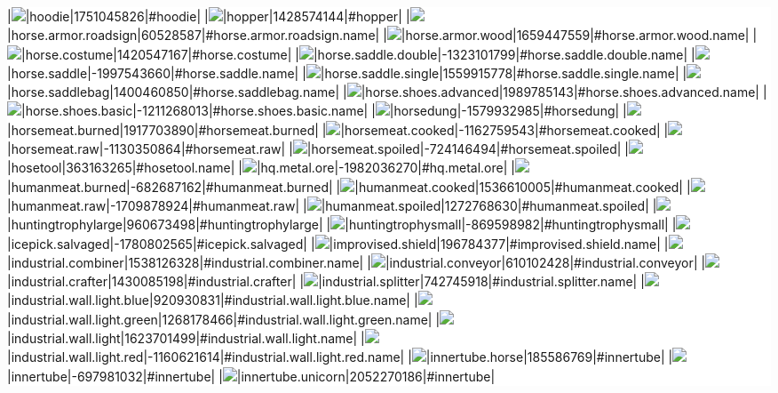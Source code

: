 |![](/hoodie.128.webp)|hoodie|1751045826|#hoodie|
|![](/hopper.128.webp)|hopper|1428574144|#hopper|
|![](/horse.armor.roadsign.128.webp)|horse.armor.roadsign|60528587|#horse.armor.roadsign.name|
|![](/horse.armor.wood.128.webp)|horse.armor.wood|1659447559|#horse.armor.wood.name|
|![](/horse.costume.128.webp)|horse.costume|1420547167|#horse.costume|
|![](/horse.saddle.double.128.webp)|horse.saddle.double|-1323101799|#horse.saddle.double.name|
|![](/horse.saddle.128.webp)|horse.saddle|-1997543660|#horse.saddle.name|
|![](/horse.saddle.single.128.webp)|horse.saddle.single|1559915778|#horse.saddle.single.name|
|![](/horse.saddlebag.128.webp)|horse.saddlebag|1400460850|#horse.saddlebag.name|
|![](/horse.shoes.advanced.128.webp)|horse.shoes.advanced|1989785143|#horse.shoes.advanced.name|
|![](/horse.shoes.basic.128.webp)|horse.shoes.basic|-1211268013|#horse.shoes.basic.name|
|![](/horsedung.128.webp)|horsedung|-1579932985|#horsedung|
|![](/horsemeat.burned.128.webp)|horsemeat.burned|1917703890|#horsemeat.burned|
|![](/horsemeat.cooked.128.webp)|horsemeat.cooked|-1162759543|#horsemeat.cooked|
|![](/horsemeat.raw.128.webp)|horsemeat.raw|-1130350864|#horsemeat.raw|
|![](/horsemeat.spoiled.128.webp)|horsemeat.spoiled|-724146494|#horsemeat.spoiled|
|![](/hosetool.128.webp)|hosetool|363163265|#hosetool.name|
|![](/hq.metal.ore.128.webp)|hq.metal.ore|-1982036270|#hq.metal.ore|
|![](/humanmeat.burned.128.webp)|humanmeat.burned|-682687162|#humanmeat.burned|
|![](/humanmeat.cooked.128.webp)|humanmeat.cooked|1536610005|#humanmeat.cooked|
|![](/humanmeat.raw.128.webp)|humanmeat.raw|-1709878924|#humanmeat.raw|
|![](/humanmeat.spoiled.128.webp)|humanmeat.spoiled|1272768630|#humanmeat.spoiled|
|![](/huntingtrophylarge.128.webp)|huntingtrophylarge|960673498|#huntingtrophylarge|
|![](/huntingtrophysmall.128.webp)|huntingtrophysmall|-869598982|#huntingtrophysmall|
|![](/icepick.salvaged.128.webp)|icepick.salvaged|-1780802565|#icepick.salvaged|
|![](/improvised.shield.128.webp)|improvised.shield|196784377|#improvised.shield.name|
|![](/industrial.combiner.128.webp)|industrial.combiner|1538126328|#industrial.combiner.name|
|![](/industrial.conveyor.128.webp)|industrial.conveyor|610102428|#industrial.conveyor|
|![](/industrial.crafter.128.webp)|industrial.crafter|1430085198|#industrial.crafter|
|![](/industrial.splitter.128.webp)|industrial.splitter|742745918|#industrial.splitter.name|
|![](/industrial.wall.light.blue.128.webp)|industrial.wall.light.blue|920930831|#industrial.wall.light.blue.name|
|![](/industrial.wall.light.green.128.webp)|industrial.wall.light.green|1268178466|#industrial.wall.light.green.name|
|![](/industrial.wall.light.128.webp)|industrial.wall.light|1623701499|#industrial.wall.light.name|
|![](/industrial.wall.light.red.128.webp)|industrial.wall.light.red|-1160621614|#industrial.wall.light.red.name|
|![](/innertube.horse.128.webp)|innertube.horse|185586769|#innertube|
|![](/innertube.128.webp)|innertube|-697981032|#innertube|
|![](/innertube.unicorn.128.webp)|innertube.unicorn|2052270186|#innertube|